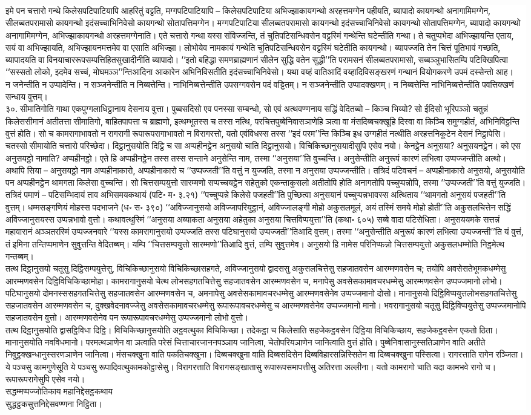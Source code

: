 इमे पन चत्तारो गन्थे किलेसपटिपाटियापि आहरितुं वट्टति, मग्गपटिपाटियापि – किलेसपटिपाटिया अभिज्झाकायगन्थो अरहत्तमग्गेन पहीयति, ब्यापादो कायगन्थो अनागामिमग्गेन, सीलब्बतपरामासो कायगन्थो इदंसच्चाभिनिवेसो कायगन्थो सोतापत्तिमग्गेन। मग्गपटिपाटिया सीलब्बतपरामासो कायगन्थो इदंसच्चाभिनिवेसो कायगन्थो सोतापत्तिमग्गेन, ब्यापादो कायगन्थो अनागामिमग्गेन, अभिज्झाकायगन्थो अरहत्तमग्गेनाति। एते चत्तारो गन्था यस्स संविज्जन्ति, तं चुतिपटिसन्धिवसेन वट्टस्मिं गन्थेन्ति घटेन्तीति गन्था। ते चतुप्पभेदा अभिज्झायन्ति एताय, सयं वा अभिज्झायति, अभिज्झायनमत्तमेव वा एसाति अभिज्झा। लोभोयेव नामकायं गन्थेति चुतिपटिसन्धिवसेन वट्टस्मिं घटेतीति कायगन्थो। ब्यापज्जति तेन चित्तं पूतिभावं गच्छति, ब्यापादयति वा विनयाचाररूपसम्पत्तिहितसुखादीनीति ब्यापादो। ‘‘इतो बहिद्धा समणब्राह्मणानं सीलेन सुद्धि वतेन सुद्धी’’ति परामसनं सीलब्बतपरामासो, सब्बञ्ञुभासितम्पि पटिक्खिपित्वा ‘‘सस्सतो लोको, इदमेव सच्चं, मोघमञ्ञ’’न्तिआदिना आकारेन अभिनिविसतीति इदंसच्चाभिनिवेसो। यथा वय्हं वातिआदिं वय्हादिविसङ्खरणं गन्थानं वियोगकरणे उपमं दस्सेन्तो आह।  
न जनेन्तीति न उप्पादेन्ति। न सञ्जनेन्तीति न निब्बत्तेन्ति। नाभिनिब्बत्तेन्तीति उपसग्गवसेन पदं वड्ढितम्। न सञ्जनेन्तीति उप्पादक्खणम्। न निब्बत्तेन्ति नाभिनिब्बत्तेन्तीति पवत्तिक्खणं सन्धाय वुत्तम्।  
३०. सीमातिगोति गाथा एकपुग्गलाधिट्ठानाय देसनाय वुत्ता। पुब्बसदिसो एव पनस्सा सम्बन्धो, सो एवं अत्थवण्णनाय सद्धिं वेदितब्बो – किञ्च भिय्यो? सो ईदिसो भूरिपञ्ञो चतुन्नं किलेससीमानं अतीतत्ता सीमातिगो, बाहितपापत्ता च ब्राह्मणो, इत्थम्भूतस्स च तस्स नत्थि, परचित्तपुब्बेनिवासञाणेहि ञत्वा वा मंसदिब्बचक्खूहि दिस्वा वा किञ्चि समुग्गहीतं, अभिनिविट्ठन्ति वुत्तं होति। सो च कामरागाभावतो न रागरागी रूपारूपरागाभावतो न विरागरत्तो, यतो एवंविधस्स तस्स ‘‘इदं परम’’न्ति किञ्चि इध उग्गहीतं नत्थीति अरहत्तनिकूटेन देसनं निट्ठापेसि।  
चतस्सो सीमायोति चत्तारो परिच्छेदा। दिट्ठानुसयोति दिट्ठि च सा अप्पहीनट्ठेन अनुसयो चाति दिट्ठानुसयो। विचिकिच्छानुसयादीसुपि एसेव नयो। केनट्ठेन अनुसया? अनुसयनट्ठेन। को एस अनुसयट्ठो नामाति? अप्पहीनट्ठो। एते हि अप्पहीनट्ठेन तस्स तस्स सन्ताने अनुसेन्ति नाम, तस्मा ‘‘अनुसया’’ति वुच्चन्ति। अनुसेन्तीति अनुरूपं कारणं लभित्वा उप्पज्जन्तीति अत्थो। अथापि सिया – अनुसयट्ठो नाम अप्पहीनाकारो, अप्पहीनाकारो च ‘‘उप्पज्जती’’ति वत्तुं न युज्जति, तस्मा न अनुसया उप्पज्जन्तीति। तत्रिदं पटिवचनं – अप्पहीनाकारो अनुसयो, अनुसयोति पन अप्पहीनट्ठेन थामगता किलेसा वुच्चन्ति। सो चित्तसम्पयुत्तो सारम्मणो सप्पच्चयट्ठेन सहेतुको एकन्ताकुसलो अतीतोपि होति अनागतोपि पच्चुप्पन्नोपि, तस्मा ‘‘उप्पज्जती’’ति वत्तुं युज्जति।  
तत्रिदं पमाणं – पटिसम्भिदायं ताव अभिसमयकथायं (पटि॰ म॰ ३.२१) ‘‘पच्चुप्पन्ने किलेसे पजहती’’ति पुच्छित्वा अनुसयानं पच्चुप्पन्नभावस्स अत्थिताय ‘‘थामगतो अनुसयं पजहती’’ति वुत्तम्। धम्मसङ्गणियं मोहस्स पदभाजने (ध॰ स॰ ३९०) ‘‘अविज्जानुसयो अविज्जापरियुट्ठानं, अविज्जालङ्गी मोहो अकुसलमूलं, अयं तस्मिं समये मोहो होती’’ति अकुसलचित्तेन सद्धिं अविज्जानुसयस्स उप्पन्नभावो वुत्तो। कथावत्थुस्मिं ‘‘अनुसया अब्याकता अनुसया अहेतुका अनुसया चित्तविप्पयुत्ता’’ति (कथा॰ ६०५) सब्बे वादा पटिसेधिता। अनुसययमके सत्तन्नं महावारानं अञ्ञतरस्मिं उप्पज्जनवारे ‘‘यस्स कामरागानुसयो उप्पज्जति तस्स पटिघानुसयो उप्पज्जती’’तिआदि वुत्तम्। तस्मा ‘‘अनुसेन्तीति अनुरूपं कारणं लभित्वा उप्पज्जन्ती’’ति यं वुत्तं, तं इमिना तन्तिप्पमाणेन सुवुत्तन्ति वेदितब्बम्। यम्पि ‘‘चित्तसम्पयुत्तो सारम्मणो’’तिआदि वुत्तं, तम्पि सुवुत्तमेव। अनुसयो हि नामेस परिनिप्फन्नो चित्तसम्पयुत्तो अकुसलधम्मोति निट्ठमेत्थ गन्तब्बम्।  
तत्थ दिट्ठानुसयो चतूसु दिट्ठिसम्पयुत्तेसु, विचिकिच्छानुसयो विचिकिच्छासहगते, अविज्जानुसयो द्वादससु अकुसलचित्तेसु सहजातवसेन आरम्मणवसेन च; तयोपि अवसेसतेभूमकधम्मेसु आरम्मणवसेन दिट्ठिविचिकिच्छामोहा। कामरागानुसयो चेत्थ लोभसहगतचित्तेसु सहजातवसेन आरम्मणवसेन च, मनापेसु अवसेसकामावचरधम्मेसु आरम्मणवसेन उप्पज्जमानो लोभो। पटिघानुसयो दोमनस्ससहगतचित्तेसु सहजातवसेन आरम्मणवसेन च, अमनापेसु अवसेसकामावचरधम्मेसु आरम्मणवसेनेव उप्पज्जमानो दोसो। मानानुसयो दिट्ठिविप्पयुत्तलोभसहगतचित्तेसु सहजातवसेन आरम्मणवसेन च, दुक्खवेदनावज्जेसु अवसेसकामावचरधम्मेसु रूपारूपावचरधम्मेसु च आरम्मणवसेनेव उप्पज्जमानो मानो। भवरागानुसयो चतूसु दिट्ठिविप्पयुत्तेसु उप्पज्जमानोपि सहजातवसेन वुत्तो। आरम्मणवसेनेव पन रूपारूपावचरधम्मेसु उप्पज्जमानो लोभो वुत्तो।  
तत्थ दिट्ठानुसयोति द्वासट्ठिविधा दिट्ठि। विचिकिच्छानुसयोति अट्ठवत्थुका विचिकिच्छा। तदेकट्ठा च किलेसाति सहजेकट्ठवसेन दिट्ठिया विचिकिच्छाय, सहजेकट्ठवसेन एकतो ठिता। मानानुसयोति नवविधमानो। परमत्थञाणेन वा ञत्वाति परेसं चित्ताचारजाननपञ्ञाय जानित्वा, चेतोपरियञाणेन जानित्वाति वुत्तं होति। पुब्बेनिवासानुस्सतिञाणेन वाति अतीते निवुट्ठक्खन्धानुस्सरणञाणेन जानित्वा। मंसचक्खुना वाति पकतिचक्खुना। दिब्बचक्खुना वाति दिब्बसदिसेन दिब्बविहारसन्निस्सितेन वा दिब्बचक्खुना पस्सित्वा। रागरत्ताति रागेन रञ्जिता। ये पञ्चसु कामगुणेसूति ये पञ्चसु रूपादिवत्थुकामकोट्ठासेसु। विरागरत्ताति विरागसङ्खातासु रूपारूपसमापत्तीसु अतिरत्ता अल्लीना। यतो कामरागो चाति यदा कामभवे रागो च। रूपारूपरागेसुपि एसेव नयो।  
सद्धम्मप्पज्जोतिकाय महानिद्देसट्ठकथाय  
सुद्धट्ठकसुत्तनिद्देसवण्णना निट्ठिता।  